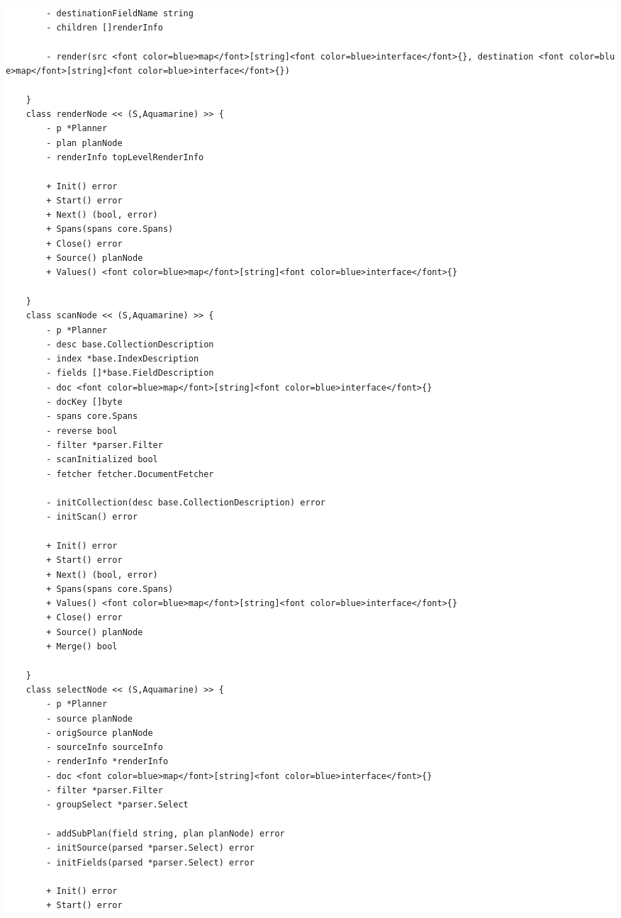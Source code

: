 ```plantuml
        - destinationFieldName string
        - children []renderInfo

        - render(src <font color=blue>map</font>[string]<font color=blue>interface</font>{}, destination <font color=blue>map</font>[string]<font color=blue>interface</font>{}) 

    }
    class renderNode << (S,Aquamarine) >> {
        - p *Planner
        - plan planNode
        - renderInfo topLevelRenderInfo

        + Init() error
        + Start() error
        + Next() (bool, error)
        + Spans(spans core.Spans) 
        + Close() error
        + Source() planNode
        + Values() <font color=blue>map</font>[string]<font color=blue>interface</font>{}

    }
    class scanNode << (S,Aquamarine) >> {
        - p *Planner
        - desc base.CollectionDescription
        - index *base.IndexDescription
        - fields []*base.FieldDescription
        - doc <font color=blue>map</font>[string]<font color=blue>interface</font>{}
        - docKey []byte
        - spans core.Spans
        - reverse bool
        - filter *parser.Filter
        - scanInitialized bool
        - fetcher fetcher.DocumentFetcher

        - initCollection(desc base.CollectionDescription) error
        - initScan() error

        + Init() error
        + Start() error
        + Next() (bool, error)
        + Spans(spans core.Spans) 
        + Values() <font color=blue>map</font>[string]<font color=blue>interface</font>{}
        + Close() error
        + Source() planNode
        + Merge() bool

    }
    class selectNode << (S,Aquamarine) >> {
        - p *Planner
        - source planNode
        - origSource planNode
        - sourceInfo sourceInfo
        - renderInfo *renderInfo
        - doc <font color=blue>map</font>[string]<font color=blue>interface</font>{}
        - filter *parser.Filter
        - groupSelect *parser.Select

        - addSubPlan(field string, plan planNode) error
        - initSource(parsed *parser.Select) error
        - initFields(parsed *parser.Select) error

        + Init() error
        + Start() error
```